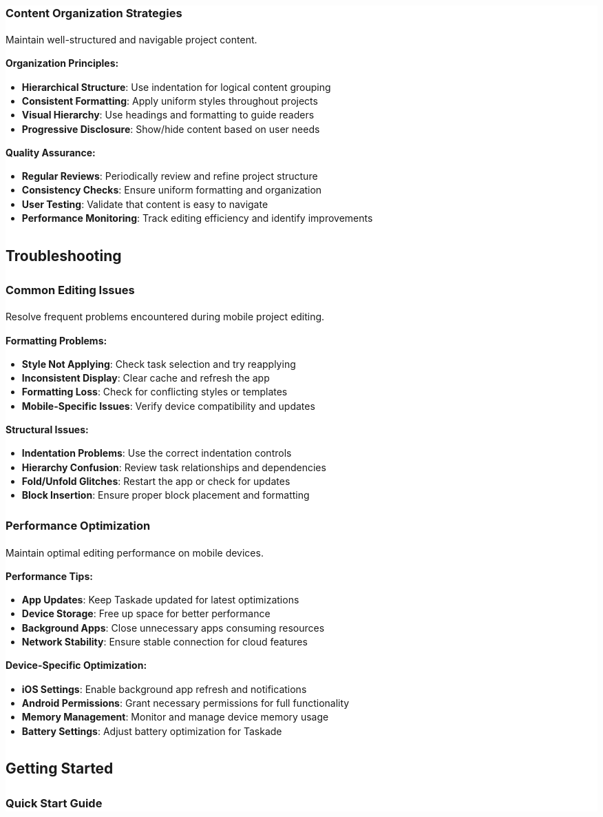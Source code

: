 ### Content Organization Strategies

Maintain well-structured and navigable project content.

**Organization Principles:**
- **Hierarchical Structure**: Use indentation for logical content grouping
- **Consistent Formatting**: Apply uniform styles throughout projects
- **Visual Hierarchy**: Use headings and formatting to guide readers
- **Progressive Disclosure**: Show/hide content based on user needs

**Quality Assurance:**
- **Regular Reviews**: Periodically review and refine project structure
- **Consistency Checks**: Ensure uniform formatting and organization
- **User Testing**: Validate that content is easy to navigate
- **Performance Monitoring**: Track editing efficiency and identify improvements

## Troubleshooting

### Common Editing Issues

Resolve frequent problems encountered during mobile project editing.

**Formatting Problems:**
- **Style Not Applying**: Check task selection and try reapplying
- **Inconsistent Display**: Clear cache and refresh the app
- **Formatting Loss**: Check for conflicting styles or templates
- **Mobile-Specific Issues**: Verify device compatibility and updates

**Structural Issues:**
- **Indentation Problems**: Use the correct indentation controls
- **Hierarchy Confusion**: Review task relationships and dependencies
- **Fold/Unfold Glitches**: Restart the app or check for updates
- **Block Insertion**: Ensure proper block placement and formatting

### Performance Optimization

Maintain optimal editing performance on mobile devices.

**Performance Tips:**
- **App Updates**: Keep Taskade updated for latest optimizations
- **Device Storage**: Free up space for better performance
- **Background Apps**: Close unnecessary apps consuming resources
- **Network Stability**: Ensure stable connection for cloud features

**Device-Specific Optimization:**
- **iOS Settings**: Enable background app refresh and notifications
- **Android Permissions**: Grant necessary permissions for full functionality
- **Memory Management**: Monitor and manage device memory usage
- **Battery Settings**: Adjust battery optimization for Taskade

## Getting Started

### Quick Start Guide
